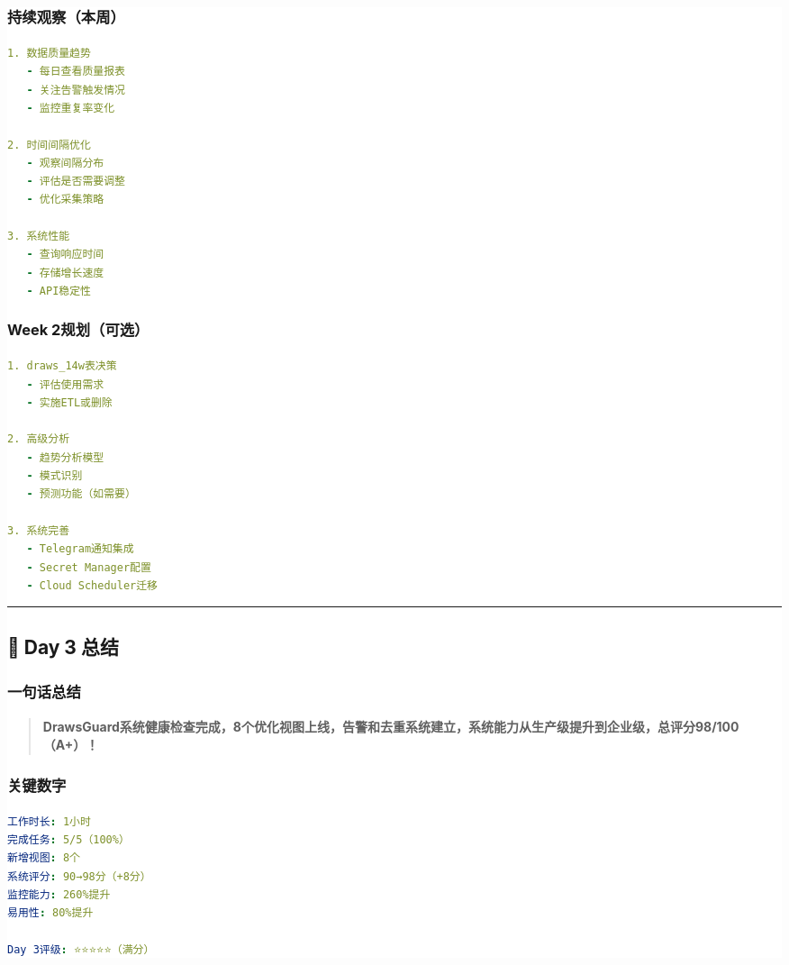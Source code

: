 ```yaml
```

### 持续观察（本周）
```yaml
1. 数据质量趋势
   - 每日查看质量报表
   - 关注告警触发情况
   - 监控重复率变化
   
2. 时间间隔优化
   - 观察间隔分布
   - 评估是否需要调整
   - 优化采集策略
   
3. 系统性能
   - 查询响应时间
   - 存储增长速度
   - API稳定性
```

### Week 2规划（可选）
```yaml
1. draws_14w表决策
   - 评估使用需求
   - 实施ETL或删除
   
2. 高级分析
   - 趋势分析模型
   - 模式识别
   - 预测功能（如需要）
   
3. 系统完善
   - Telegram通知集成
   - Secret Manager配置
   - Cloud Scheduler迁移
```

---

## 🎉 Day 3 总结

### 一句话总结
> **DrawsGuard系统健康检查完成，8个优化视图上线，告警和去重系统建立，系统能力从生产级提升到企业级，总评分98/100（A+）！**

### 关键数字
```yaml
工作时长: 1小时
完成任务: 5/5（100%）
新增视图: 8个
系统评分: 90→98分（+8分）
监控能力: 260%提升
易用性: 80%提升

Day 3评级: ⭐⭐⭐⭐⭐（满分）
```
